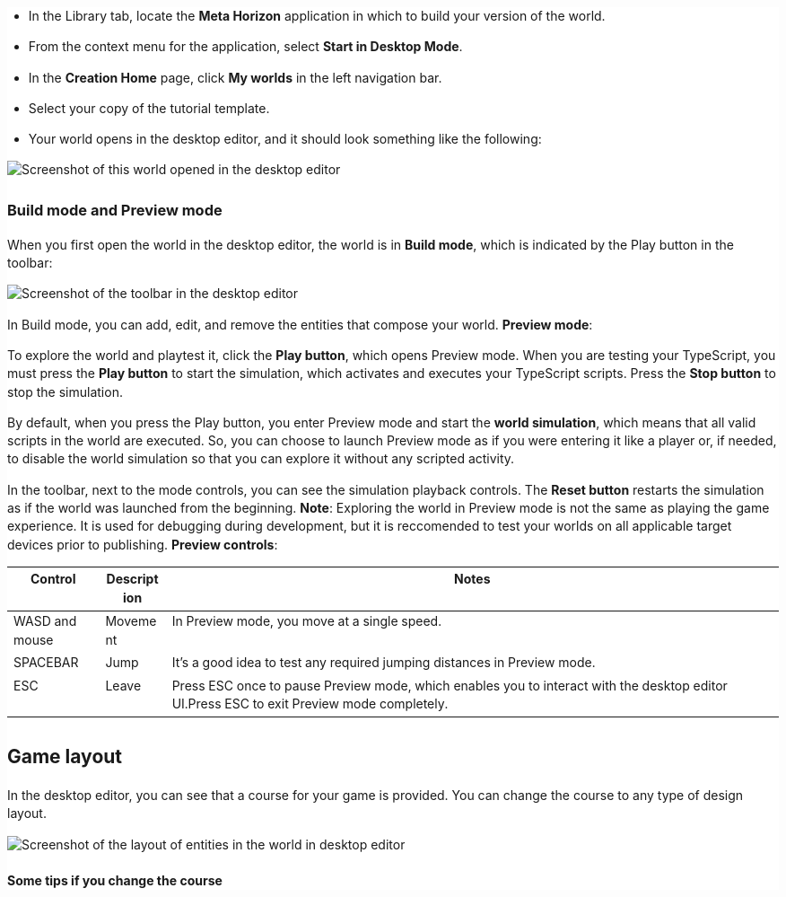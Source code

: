 *   In the Library tab, locate the **Meta Horizon** application in which to build your version of the world.

*   From the context menu for the application, select **Start in Desktop Mode**.

*   In the **Creation Home** page, click **My worlds** in the left navigation bar.

*   Select your copy of the tutorial template.

*   Your world opens in the desktop editor, and it should look something like the following:

![Screenshot of this world opened in the desktop editor](https://scontent.flba1-1.fna.fbcdn.net/v/t39.2365-6/488833913_692135416657746_8373702403232926749_n.png?_nc_cat=110&ccb=1-7&_nc_sid=e280be&_nc_ohc=hjKvy7BR1EYQ7kNvwEjM2uJ&_nc_oc=Adm6iCl3f40mbA2WSzFHwed5ZYdi9TpH_-p6DzPujTfudE-w9Q4kb6Rn6XKQvD8eTVs&_nc_zt=14&_nc_ht=scontent.flba1-1.fna&_nc_gid=bkS-jcSj_GTwpvnHdC8B2A&oh=00_AfTyEvFTZlROmQhiBM74z3IX2KDqdyyvQrZQNMXftNAWNA&oe=689BACEC)

### Build mode and Preview mode

When you first open the world in the desktop editor, the world is in **Build mode**, which is indicated by the Play button in the toolbar:

![Screenshot of the toolbar in the desktop editor](https://scontent.flba1-1.fna.fbcdn.net/v/t39.2365-6/489840370_692135289991092_4407548639818964132_n.png?_nc_cat=102&ccb=1-7&_nc_sid=e280be&_nc_ohc=65ELVkzz8-0Q7kNvwFlFl4k&_nc_oc=Adm9vhGHkn4NUtfaxEMWHdUTcQxy25OwmAJFI931iQ_CeBA4iHBoWG9HrrDS8Xypdk0&_nc_zt=14&_nc_ht=scontent.flba1-1.fna&_nc_gid=bkS-jcSj_GTwpvnHdC8B2A&oh=00_AfQowmCKUSp42u_tj3ppOl1I1Cq8mhysas8VzDf7MWZ_TA&oe=689BA09E)

In Build mode, you can add, edit, and remove the entities that compose your world. **Preview mode**:

To explore the world and playtest it, click the **Play button**, which opens Preview mode. When you are testing your TypeScript, you must press the **Play button** to start the simulation, which activates and executes your TypeScript scripts. Press the **Stop button** to stop the simulation.

By default, when you press the Play button, you enter Preview mode and start the **world simulation**, which means that all valid scripts in the world are executed. So, you can choose to launch Preview mode as if you were entering it like a player or, if needed, to disable the world simulation so that you can explore it without any scripted activity.

In the toolbar, next to the mode controls, you can see the simulation playback controls. The **Reset button** restarts the simulation as if the world was launched from the beginning. **Note**: Exploring the world in Preview mode is not the same as playing the game experience. It is used for debugging during development, but it is reccomended to test your worlds on all applicable target devices prior to publishing. **Preview controls**:

| Control | Description | Notes |
| --- | --- | --- |
| WASD and mouse | Movement | In Preview mode, you move at a single speed. |
| SPACEBAR | Jump | It’s a good idea to test any required jumping distances in Preview mode. |
| ESC | Leave | Press ESC once to pause Preview mode, which enables you to interact with the desktop editor UI.Press ESC to exit Preview mode completely. | **Note**: You can explore the world in VR mode from the desktop and through the VR headset.

## Game layout

In the desktop editor, you can see that a course for your game is provided. You can change the course to any type of design layout.

![Screenshot of the layout of entities in the world in desktop editor](https://scontent.flba1-1.fna.fbcdn.net/v/t39.2365-6/488846669_692135296657758_2132818553644304944_n.png?_nc_cat=111&ccb=1-7&_nc_sid=e280be&_nc_ohc=UZjm-yZhqgUQ7kNvwEH2bsW&_nc_oc=AdnamOpaDvJVGJ8KMOWm_waTYBgiutDTqDGT1v8P9fNdWf8BhLpTNh0TI6VrMb6csNY&_nc_zt=14&_nc_ht=scontent.flba1-1.fna&_nc_gid=bkS-jcSj_GTwpvnHdC8B2A&oh=00_AfRHWWbyp4x16_XoUgUqCVQ0o1vyobwDy3O-fHkssXqYKQ&oe=689B8BAA)

#### Some tips if you change the course

